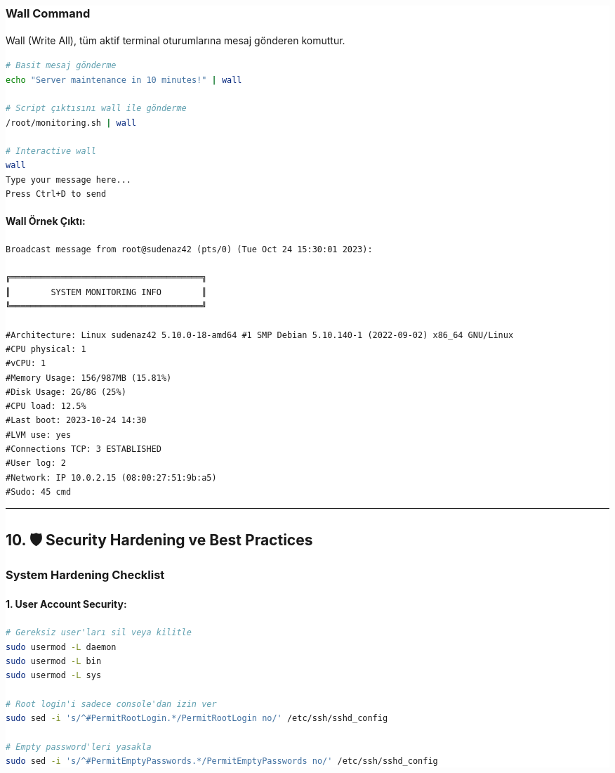### Wall Command

Wall (Write All), tüm aktif terminal oturumlarına mesaj gönderen komuttur.

```bash
# Basit mesaj gönderme
echo "Server maintenance in 10 minutes!" | wall

# Script çıktısını wall ile gönderme  
/root/monitoring.sh | wall

# Interactive wall
wall
Type your message here...
Press Ctrl+D to send
```

#### Wall Örnek Çıktı:
```
Broadcast message from root@sudenaz42 (pts/0) (Tue Oct 24 15:30:01 2023):

╔══════════════════════════════════════╗
║        SYSTEM MONITORING INFO        ║
╚══════════════════════════════════════╝

#Architecture: Linux sudenaz42 5.10.0-18-amd64 #1 SMP Debian 5.10.140-1 (2022-09-02) x86_64 GNU/Linux
#CPU physical: 1
#vCPU: 1
#Memory Usage: 156/987MB (15.81%)
#Disk Usage: 2G/8G (25%)
#CPU load: 12.5%
#Last boot: 2023-10-24 14:30
#LVM use: yes
#Connections TCP: 3 ESTABLISHED
#User log: 2
#Network: IP 10.0.2.15 (08:00:27:51:9b:a5)
#Sudo: 45 cmd
```

---

## 10. 🛡️ Security Hardening ve Best Practices

### System Hardening Checklist

#### 1. User Account Security:
```bash
# Gereksiz user'ları sil veya kilitle
sudo usermod -L daemon
sudo usermod -L bin
sudo usermod -L sys

# Root login'i sadece console'dan izin ver
sudo sed -i 's/^#PermitRootLogin.*/PermitRootLogin no/' /etc/ssh/sshd_config

# Empty password'leri yasakla
sudo sed -i 's/^#PermitEmptyPasswords.*/PermitEmptyPasswords no/' /etc/ssh/sshd_config
```
